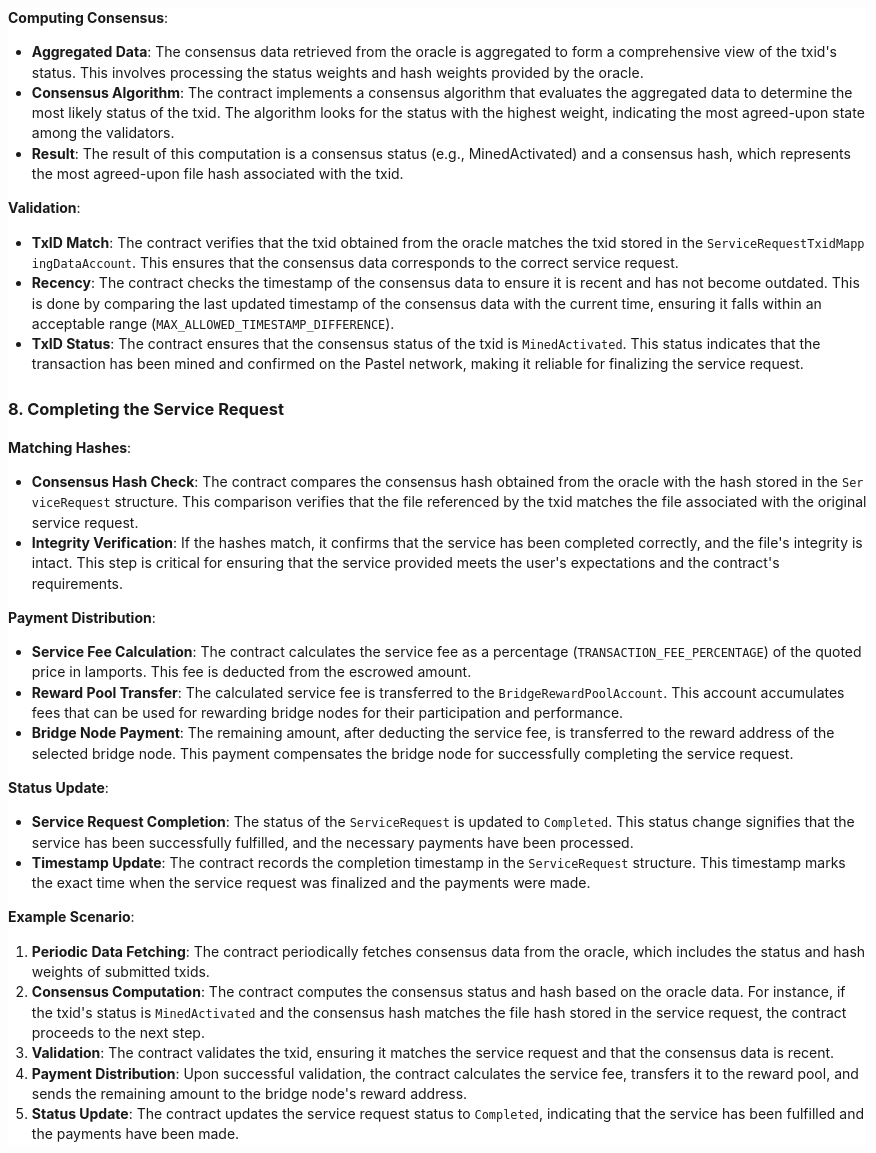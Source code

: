 **Computing Consensus**:
- **Aggregated Data**: The consensus data retrieved from the oracle is aggregated to form a comprehensive view of the txid's status. This involves processing the status weights and hash weights provided by the oracle.
- **Consensus Algorithm**: The contract implements a consensus algorithm that evaluates the aggregated data to determine the most likely status of the txid. The algorithm looks for the status with the highest weight, indicating the most agreed-upon state among the validators.
- **Result**: The result of this computation is a consensus status (e.g., MinedActivated) and a consensus hash, which represents the most agreed-upon file hash associated with the txid.

**Validation**:
- **TxID Match**: The contract verifies that the txid obtained from the oracle matches the txid stored in the `ServiceRequestTxidMappingDataAccount`. This ensures that the consensus data corresponds to the correct service request.
- **Recency**: The contract checks the timestamp of the consensus data to ensure it is recent and has not become outdated. This is done by comparing the last updated timestamp of the consensus data with the current time, ensuring it falls within an acceptable range (`MAX_ALLOWED_TIMESTAMP_DIFFERENCE`).
- **TxID Status**: The contract ensures that the consensus status of the txid is `MinedActivated`. This status indicates that the transaction has been mined and confirmed on the Pastel network, making it reliable for finalizing the service request.

### 8. Completing the Service Request

**Matching Hashes**:
- **Consensus Hash Check**: The contract compares the consensus hash obtained from the oracle with the hash stored in the `ServiceRequest` structure. This comparison verifies that the file referenced by the txid matches the file associated with the original service request.
- **Integrity Verification**: If the hashes match, it confirms that the service has been completed correctly, and the file's integrity is intact. This step is critical for ensuring that the service provided meets the user's expectations and the contract's requirements.

**Payment Distribution**:
- **Service Fee Calculation**: The contract calculates the service fee as a percentage (`TRANSACTION_FEE_PERCENTAGE`) of the quoted price in lamports. This fee is deducted from the escrowed amount.
- **Reward Pool Transfer**: The calculated service fee is transferred to the `BridgeRewardPoolAccount`. This account accumulates fees that can be used for rewarding bridge nodes for their participation and performance.
- **Bridge Node Payment**: The remaining amount, after deducting the service fee, is transferred to the reward address of the selected bridge node. This payment compensates the bridge node for successfully completing the service request.

**Status Update**:
- **Service Request Completion**: The status of the `ServiceRequest` is updated to `Completed`. This status change signifies that the service has been successfully fulfilled, and the necessary payments have been processed.
- **Timestamp Update**: The contract records the completion timestamp in the `ServiceRequest` structure. This timestamp marks the exact time when the service request was finalized and the payments were made.

**Example Scenario**:
1. **Periodic Data Fetching**: The contract periodically fetches consensus data from the oracle, which includes the status and hash weights of submitted txids.
2. **Consensus Computation**: The contract computes the consensus status and hash based on the oracle data. For instance, if the txid's status is `MinedActivated` and the consensus hash matches the file hash stored in the service request, the contract proceeds to the next step.
3. **Validation**: The contract validates the txid, ensuring it matches the service request and that the consensus data is recent.
4. **Payment Distribution**: Upon successful validation, the contract calculates the service fee, transfers it to the reward pool, and sends the remaining amount to the bridge node's reward address.
5. **Status Update**: The contract updates the service request status to `Completed`, indicating that the service has been fulfilled and the payments have been made.
